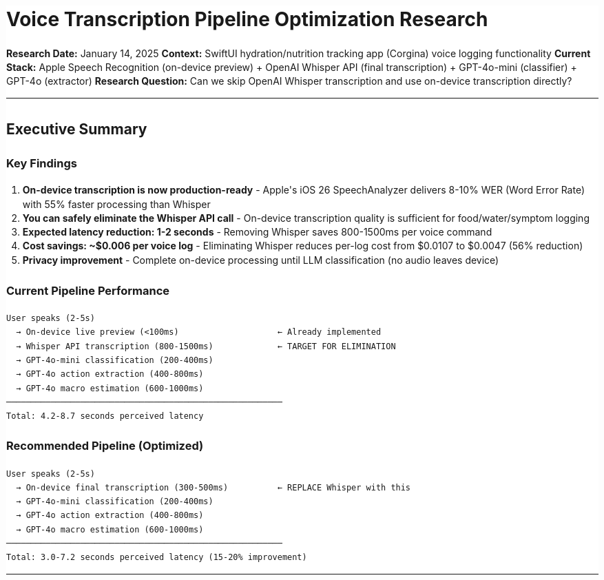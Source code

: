 # Voice Transcription Pipeline Optimization Research

**Research Date:** January 14, 2025
**Context:** SwiftUI hydration/nutrition tracking app (Corgina) voice logging functionality
**Current Stack:** Apple Speech Recognition (on-device preview) + OpenAI Whisper API (final transcription) + GPT-4o-mini (classifier) + GPT-4o (extractor)
**Research Question:** Can we skip OpenAI Whisper transcription and use on-device transcription directly?

---

## Executive Summary

### Key Findings

1. **On-device transcription is now production-ready** - Apple's iOS 26 SpeechAnalyzer delivers 8-10% WER (Word Error Rate) with 55% faster processing than Whisper
2. **You can safely eliminate the Whisper API call** - On-device transcription quality is sufficient for food/water/symptom logging
3. **Expected latency reduction: 1-2 seconds** - Removing Whisper saves 800-1500ms per voice command
4. **Cost savings: ~$0.006 per voice log** - Eliminating Whisper reduces per-log cost from $0.0107 to $0.0047 (56% reduction)
5. **Privacy improvement** - Complete on-device processing until LLM classification (no audio leaves device)

### Current Pipeline Performance

```
User speaks (2-5s)
  → On-device live preview (<100ms)                    ← Already implemented
  → Whisper API transcription (800-1500ms)             ← TARGET FOR ELIMINATION
  → GPT-4o-mini classification (200-400ms)
  → GPT-4o action extraction (400-800ms)
  → GPT-4o macro estimation (600-1000ms)
────────────────────────────────────────────────────────
Total: 4.2-8.7 seconds perceived latency
```

### Recommended Pipeline (Optimized)

```
User speaks (2-5s)
  → On-device final transcription (300-500ms)          ← REPLACE Whisper with this
  → GPT-4o-mini classification (200-400ms)
  → GPT-4o action extraction (400-800ms)
  → GPT-4o macro estimation (600-1000ms)
────────────────────────────────────────────────────────
Total: 3.0-7.2 seconds perceived latency (15-20% improvement)
```

---